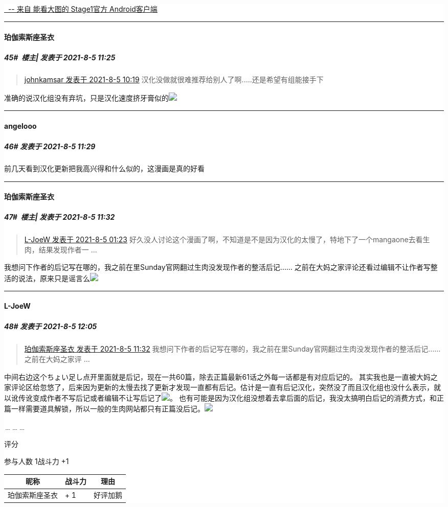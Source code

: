 [  -- 来自 能看大图的 Stage1官方 Android客户端](https://www.coolapk.com/apk/140634)

*****

####  珀伽索斯座圣衣  
##### 45#         楼主| 发表于 2021-8-5 11:25

<blockquote><a href="httphttps://bbs.saraba1st.com/2b/forum.php?mod=redirect&amp;goto=findpost&amp;pid=52245136&amp;ptid=1952573" target="_blank">johnkamsar 发表于 2021-8-5 10:19</a>
汉化没做就很难推荐给别人了啊.....还是希望有组能接手下</blockquote>
准确的说汉化组没有弃坑，只是汉化速度挤牙膏似的<img src="https://static.saraba1st.com/image/smiley/face2017/001.png" referrerpolicy="no-referrer">

*****

####  angelooo  
##### 46#       发表于 2021-8-5 11:29

前几天看到汉化更新把我高兴得和什么似的，这漫画是真的好看

*****

####  珀伽索斯座圣衣  
##### 47#         楼主| 发表于 2021-8-5 11:32

<blockquote><a href="httphttps://bbs.saraba1st.com/2b/forum.php?mod=redirect&amp;goto=findpost&amp;pid=52243181&amp;ptid=1952573" target="_blank">L-JoeW 发表于 2021-8-5 01:23</a>
好久没人讨论这个漫画了啊，不知道是不是因为汉化的太慢了，特地下了一个mangaone去看生肉，结果发现作者一 ...</blockquote>
我想问下作者的后记写在哪的，我之前在里Sunday官网翻过生肉没发现作者的整活后记……
之前在大妈之家评论还看过编辑不让作者写整活的说法，原来只是谣言么<img src="https://static.saraba1st.com/image/smiley/face2017/003.png" referrerpolicy="no-referrer">

*****

####  L-JoeW  
##### 48#       发表于 2021-8-5 12:05

<blockquote><a href="httphttps://bbs.saraba1st.com/2b/forum.php?mod=redirect&amp;goto=findpost&amp;pid=52246288&amp;ptid=1952573" target="_blank">珀伽索斯座圣衣 发表于 2021-8-5 11:32</a>
我想问下作者的后记写在哪的，我之前在里Sunday官网翻过生肉没发现作者的整活后记……
之前在大妈之家评 ...</blockquote>
中间右边这个ちょい足し点开里面就是后记，现在一共60篇，除去正篇最新61话之外每一话都是有对应后记的。
其实我也是一直被大妈之家评论区给忽悠了，后来因为更新的太慢去找了更新才发现一直都有后记。估计是一直有后记汉化，突然没了而且汉化组也没什么表示，就以讹传讹变成作者不写后记或者编辑不让写后记了<img src="https://static.saraba1st.com/image/smiley/face2017/002.png" referrerpolicy="no-referrer">。
也有可能是因为汉化组没想着去拿后面的后记，我没太搞明白后记的消费方式，和正篇一样需要道具解锁，所以一般的生肉网站都只有正篇没后记。<img src="https://p.sda1.dev/2/5c3375fa663eaaba057ff5edd4574170/IMG_CMP_100209117.jpeg" referrerpolicy="no-referrer">

﹍﹍﹍

评分

 参与人数 1战斗力 +1

|昵称|战斗力|理由|
|----|---|---|
| 珀伽索斯座圣衣| + 1|好评加鹅|
